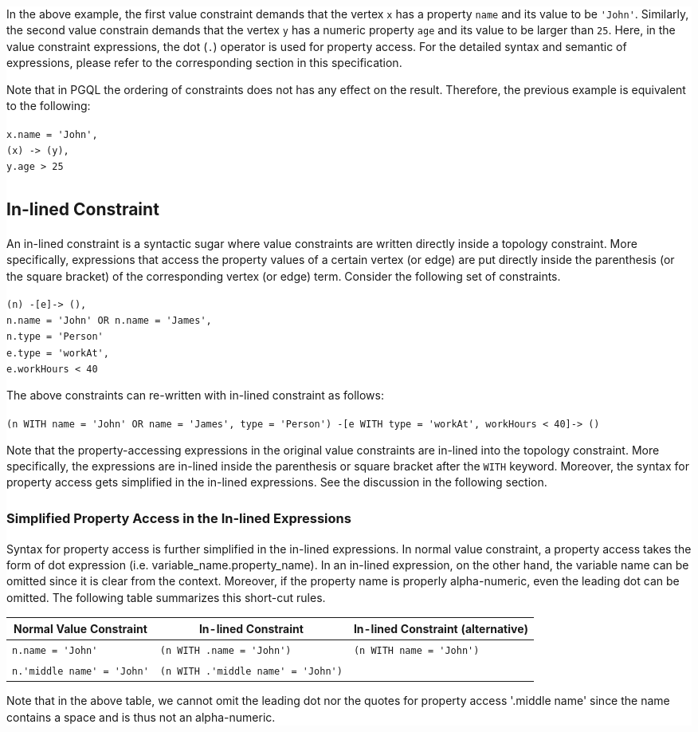 In the above example, the first value constraint demands that the vertex `x` has a property `name` and its value to be `'John'`. Similarly, the second value constrain demands that the vertex `y` has a numeric property `age` and its value to be larger than `25`. Here, in the value constraint expressions, the dot (`.`) operator is used for property access. For the detailed syntax and semantic of expressions, please refer to the corresponding section in this specification.

Note that in PGQL the ordering of constraints does not has any effect on the result. Therefore, the previous example is equivalent to the following:

```
x.name = 'John',
(x) -> (y),
y.age > 25
```

## In-lined Constraint

An in-lined constraint is a syntactic sugar where value constraints are written directly inside a topology constraint. More specifically, expressions that access the property values of a certain vertex (or edge) are put directly inside the parenthesis (or the square bracket) of the corresponding vertex (or edge) term. Consider the following set of constraints.

```
(n) -[e]-> (),
n.name = 'John' OR n.name = 'James',
n.type = 'Person'
e.type = 'workAt',
e.workHours < 40
```

The above constraints can re-written with in-lined constraint as follows:

```
(n WITH name = 'John' OR name = 'James', type = 'Person') -[e WITH type = 'workAt', workHours < 40]-> ()
```

Note that the property-accessing expressions in the original value constraints are in-lined into the topology constraint. More specifically, the expressions are in-lined inside the parenthesis or square bracket after the `WITH` keyword. Moreover, the syntax for property access gets simplified in the in-lined expressions. See the discussion in the following section.

### Simplified Property Access in the In-lined Expressions

Syntax for property access is further simplified in the in-lined expressions. In normal value constraint, a property access takes the form of dot expression (i.e. variable_name.property_name). In an in-lined expression, on the other hand, the variable name can be omitted since it is clear from the context. Moreover, if the property name is properly alpha-numeric, even the leading dot can be omitted. The following table summarizes this short-cut rules.

Normal Value Constraint | In-lined Constraint | In-lined Constraint (alternative)
--- | --- | ---
`n.name = 'John'` | `(n WITH .name = 'John')` | `(n WITH name = 'John')`
`n.'middle name' = 'John'` | `(n WITH .'middle name' = 'John')` |

Note that in the above table, we cannot omit the leading dot nor the quotes for property access '.middle name' since the name contains a space and is thus not an alpha-numeric.
